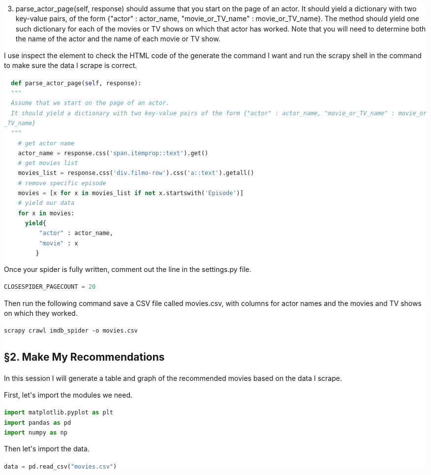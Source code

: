 3. parse_actor_page(self, response) should assume that you start on the page of an actor. It should yield a dictionary with two key-value pairs, of the form {"actor" : actor_name, "movie_or_TV_name" : movie_or_TV_name}. The method should yield one such dictionary for each of the movies or TV shows on which that actor has worked. Note that you will need to determine both the name of the actor and the name of each movie or TV show. 

I use inspect the element to check the HTML code of the generate the command I want and run the scrapy shell in the command to make sure the data I scrape is correct.

```python
  def parse_actor_page(self, response):
  """
  Assume that we start on the page of an actor. 
  It should yield a dictionary with two key-value pairs of the form {"actor" : actor_name, "movie_or_TV_name" : movie_or_TV_name}
  """
    # get actor name
    actor_name = response.css('span.itemprop::text').get()
    # get movies list
    movies_list = response.css('div.filmo-row').css('a::text').getall()
    # remove specific episode
    movies = [x for x in movies_list if not x.startswith('Episode')]
    # yield our data
    for x in movies:
      yield{
          "actor" : actor_name,
          "movie" : x
         }
```

Once your spider is fully written, comment out the line in the settings.py file.
```python
CLOSESPIDER_PAGECOUNT = 20
```

Then run the following command save a CSV file called movies.csv, with columns for actor names and the movies and TV shows on which they worked.
```console
scrapy crawl imdb_spider -o movies.csv
```

## §2. Make My Recommendations

In this session I will generate a table and graph of the recommended movies based on the data I scrape.

First, let's import the modules we need.
```python
import matplotlib.pyplot as plt
import pandas as pd 
import numpy as np
```

Then let's import the data.
```python
data = pd.read_csv("movies.csv")
```
